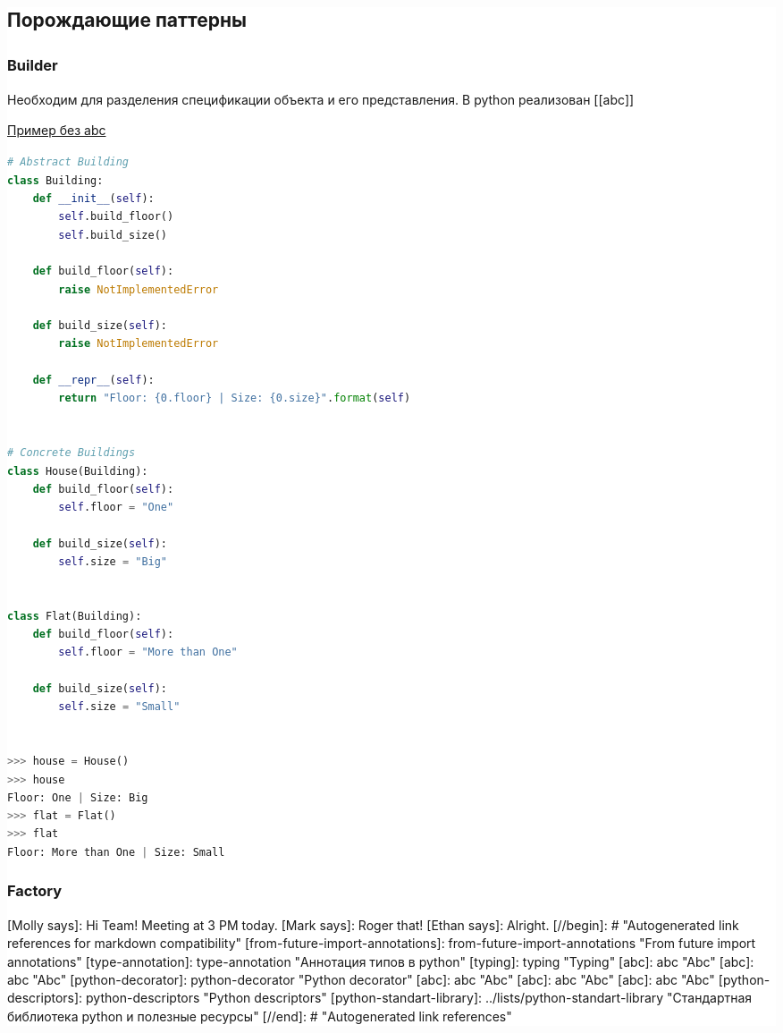 ## Порождающие паттерны

### Builder

Необходим для разделения спецификации объекта и его представления. В python реализован [[abc]]

[Пример без abc](https://github.com/faif/python-patterns/blob/master/patterns/creational/builder.py)

```python
# Abstract Building
class Building:
    def __init__(self):
        self.build_floor()
        self.build_size()

    def build_floor(self):
        raise NotImplementedError

    def build_size(self):
        raise NotImplementedError

    def __repr__(self):
        return "Floor: {0.floor} | Size: {0.size}".format(self)


# Concrete Buildings
class House(Building):
    def build_floor(self):
        self.floor = "One"

    def build_size(self):
        self.size = "Big"


class Flat(Building):
    def build_floor(self):
        self.floor = "More than One"

    def build_size(self):
        self.size = "Small"


>>> house = House()
>>> house
Floor: One | Size: Big
>>> flat = Flat()
>>> flat
Floor: More than One | Size: Small
```

### Factory


[Molly says]: Hi Team! Meeting at 3 PM today.
[Mark says]: Roger that!
[Ethan says]: Alright.
[//begin]: # "Autogenerated link references for markdown compatibility"
[from-future-import-annotations]: from-future-import-annotations "From future import annotations"
[type-annotation]: type-annotation "Аннотация типов в python"
[typing]: typing "Typing"
[abc]: abc "Abc"
[abc]: abc "Abc"
[python-decorator]: python-decorator "Python decorator"
[abc]: abc "Abc"
[abc]: abc "Abc"
[abc]: abc "Abc"
[python-descriptors]: python-descriptors "Python descriptors"
[python-standart-library]: ../lists/python-standart-library "Стандартная библиотека python и полезные ресурсы"
[//end]: # "Autogenerated link references"
